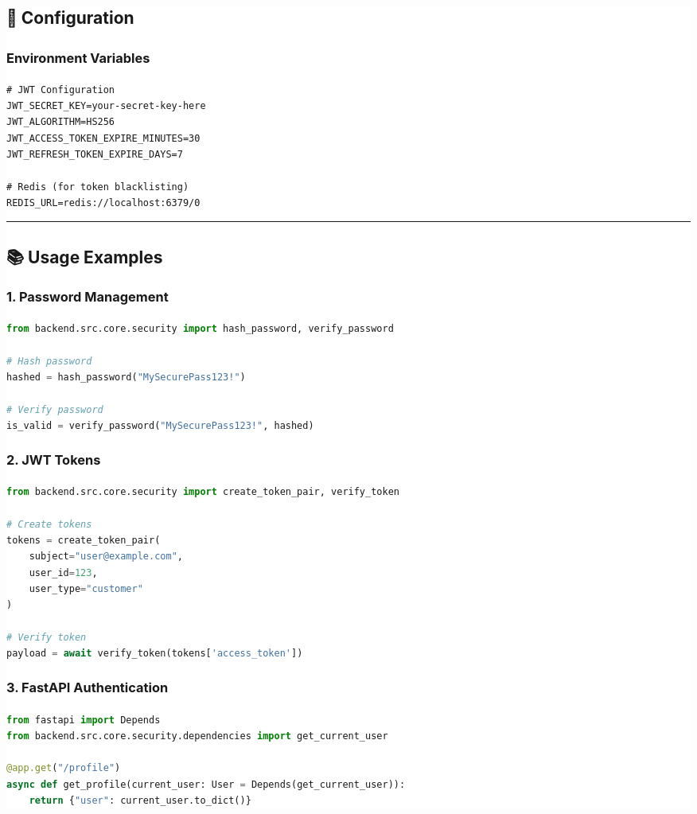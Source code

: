 
## 🔧 Configuration

### Environment Variables
```env
# JWT Configuration
JWT_SECRET_KEY=your-secret-key-here
JWT_ALGORITHM=HS256
JWT_ACCESS_TOKEN_EXPIRE_MINUTES=30
JWT_REFRESH_TOKEN_EXPIRE_DAYS=7

# Redis (for token blacklisting)
REDIS_URL=redis://localhost:6379/0
```

---

## 📚 Usage Examples

### 1. Password Management
```python
from backend.src.core.security import hash_password, verify_password

# Hash password
hashed = hash_password("MySecurePass123!")

# Verify password
is_valid = verify_password("MySecurePass123!", hashed)
```

### 2. JWT Tokens
```python
from backend.src.core.security import create_token_pair, verify_token

# Create tokens
tokens = create_token_pair(
    subject="user@example.com",
    user_id=123,
    user_type="customer"
)

# Verify token
payload = await verify_token(tokens['access_token'])
```

### 3. FastAPI Authentication
```python
from fastapi import Depends
from backend.src.core.security.dependencies import get_current_user

@app.get("/profile")
async def get_profile(current_user: User = Depends(get_current_user)):
    return {"user": current_user.to_dict()}
```
